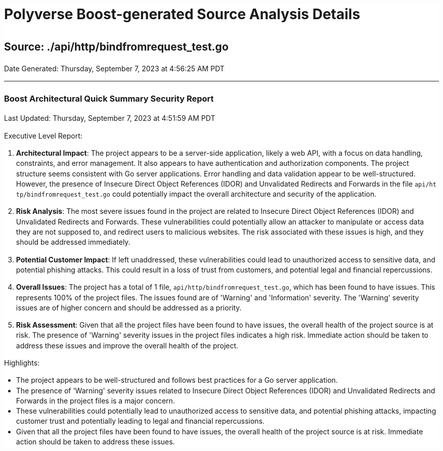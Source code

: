# Polyverse Boost-generated Source Analysis Details

## Source: ./api/http/bindfromrequest_test.go
Date Generated: Thursday, September 7, 2023 at 4:56:25 AM PDT



---

### Boost Architectural Quick Summary Security Report

Last Updated: Thursday, September 7, 2023 at 4:51:59 AM PDT

Executive Level Report:

1. **Architectural Impact**: The project appears to be a server-side application, likely a web API, with a focus on data handling, constraints, and error management. It also appears to have authentication and authorization components. The project structure seems consistent with Go server applications. Error handling and data validation appear to be well-structured. However, the presence of Insecure Direct Object References (IDOR) and Unvalidated Redirects and Forwards in the file `api/http/bindfromrequest_test.go` could potentially impact the overall architecture and security of the application.

2. **Risk Analysis**: The most severe issues found in the project are related to Insecure Direct Object References (IDOR) and Unvalidated Redirects and Forwards. These vulnerabilities could potentially allow an attacker to manipulate or access data they are not supposed to, and redirect users to malicious websites. The risk associated with these issues is high, and they should be addressed immediately.

3. **Potential Customer Impact**: If left unaddressed, these vulnerabilities could lead to unauthorized access to sensitive data, and potential phishing attacks. This could result in a loss of trust from customers, and potential legal and financial repercussions.

4. **Overall Issues**: The project has a total of 1 file, `api/http/bindfromrequest_test.go`, which has been found to have issues. This represents 100% of the project files. The issues found are of 'Warning' and 'Information' severity. The 'Warning' severity issues are of higher concern and should be addressed as a priority.

5. **Risk Assessment**: Given that all the project files have been found to have issues, the overall health of the project source is at risk. The presence of 'Warning' severity issues in the project files indicates a high risk. Immediate action should be taken to address these issues and improve the overall health of the project.

Highlights:

- The project appears to be well-structured and follows best practices for a Go server application.
- The presence of 'Warning' severity issues related to Insecure Direct Object References (IDOR) and Unvalidated Redirects and Forwards in the project files is a major concern.
- These vulnerabilities could potentially lead to unauthorized access to sensitive data, and potential phishing attacks, impacting customer trust and potentially leading to legal and financial repercussions.
- Given that all the project files have been found to have issues, the overall health of the project source is at risk. Immediate action should be taken to address these issues.
